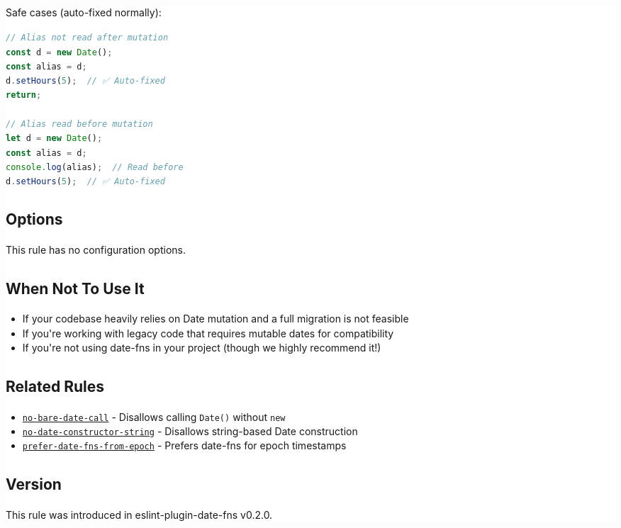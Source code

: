 Safe cases (auto-fixed normally):

```js
// Alias not read after mutation
const d = new Date();
const alias = d;
d.setHours(5);  // ✅ Auto-fixed
return;

// Alias read before mutation
let d = new Date();
const alias = d;
console.log(alias);  // Read before
d.setHours(5);  // ✅ Auto-fixed
```

## Options

This rule has no configuration options.

## When Not To Use It

- If your codebase heavily relies on Date mutation and a full migration is not feasible
- If you're working with legacy code that requires mutable dates for compatibility
- If you're not using date-fns in your project (though we highly recommend it!)

## Related Rules

- [`no-bare-date-call`](./no-bare-date-call.md) - Disallows calling `Date()` without `new`
- [`no-date-constructor-string`](./no-date-constructor-string.md) - Disallows string-based Date construction
- [`prefer-date-fns-from-epoch`](./prefer-date-fns-from-epoch.md) - Prefers date-fns for epoch timestamps

## Version

This rule was introduced in eslint-plugin-date-fns v0.2.0.

